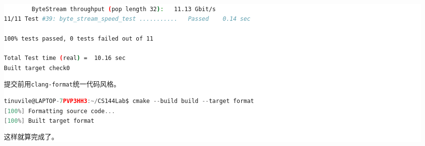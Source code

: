 ```bash
        ByteStream throughput (pop length 32):   11.13 Gbit/s
11/11 Test #39: byte_stream_speed_test ...........   Passed    0.14 sec

100% tests passed, 0 tests failed out of 11

Total Test time (real) =  10.16 sec
Built target check0
```

提交前用`clang-format`统一代码风格。

```c
tinuvile@LAPTOP-7PVP3HH3:~/CS144Lab$ cmake --build build --target format
[100%] Formatting source code...
[100%] Built target format
```

这样就算完成了。
